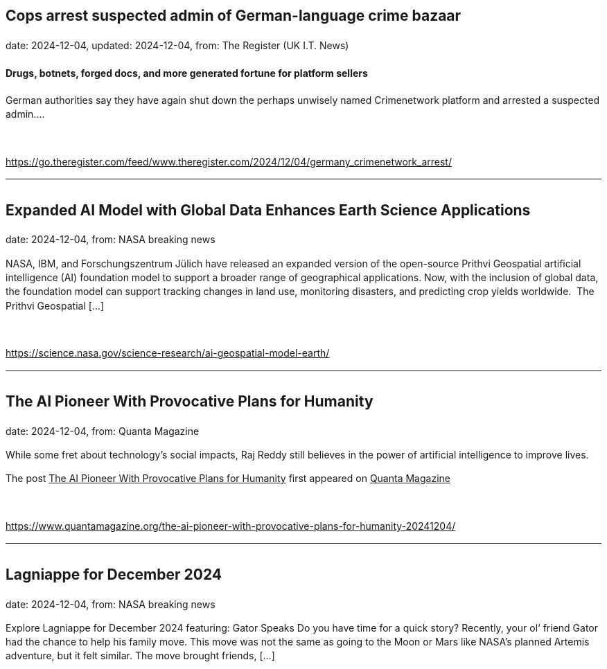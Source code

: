 
## Cops arrest suspected admin of German-language crime bazaar

date: 2024-12-04, updated: 2024-12-04, from: The Register (UK I.T. News)

<h4>Drugs, botnets, forged docs, and more generated fortune for platform sellers</h4> <p>German authorities say they have again shut down the perhaps unwisely named Crimenetwork platform and arrested a suspected admin.…</p> 

<br> 

<https://go.theregister.com/feed/www.theregister.com/2024/12/04/germany_crimenetwork_arrest/>

---

## Expanded AI Model with Global Data Enhances Earth Science Applications

date: 2024-12-04, from: NASA breaking news

NASA, IBM, and Forschungszentrum Jülich have released an expanded version of the open-source Prithvi Geospatial artificial intelligence (AI) foundation model to support a broader range of geographical applications. Now, with the inclusion of global data, the foundation model can support tracking changes in land use, monitoring disasters, and predicting crop yields worldwide.  The Prithvi Geospatial […] 

<br> 

<https://science.nasa.gov/science-research/ai-geospatial-model-earth/>

---

## The AI Pioneer With Provocative Plans for Humanity

date: 2024-12-04, from: Quanta Magazine

While some fret about technology’s social impacts, Raj Reddy still believes in the power of artificial intelligence to improve lives.            <p>The post <a href="https://www.quantamagazine.org/the-ai-pioneer-with-provocative-plans-for-humanity-20241204/" target="_blank">The AI Pioneer With Provocative Plans for Humanity</a> first appeared on <a href="https://www.quantamagazine.org" target="_blank">Quanta Magazine</a></p> 

<br> 

<https://www.quantamagazine.org/the-ai-pioneer-with-provocative-plans-for-humanity-20241204/>

---

## Lagniappe for December 2024

date: 2024-12-04, from: NASA breaking news

Explore Lagniappe for December 2024 featuring: Gator Speaks Do you have time for a quick story? Recently, your ol‘ friend Gator had the chance to help his family move. This move was not the same as going to the Moon or Mars like NASA’s planned Artemis adventure, but it felt similar. The move brought friends, [&#8230;] 
